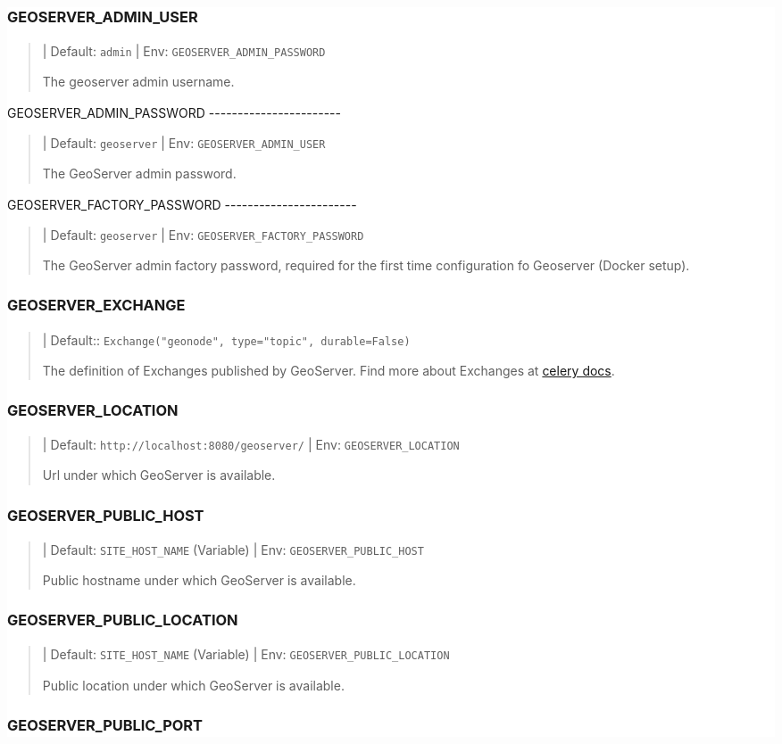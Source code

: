 ### GEOSERVER_ADMIN_USER

> | Default: `admin`
> | Env: `GEOSERVER_ADMIN_PASSWORD`
>
> The geoserver admin username.

GEOSERVER_ADMIN_PASSWORD
\-\-\-\-\-\-\-\-\-\-\-\-\-\-\-\-\-\-\-\-\-\--

> | Default: `geoserver`
> | Env: `GEOSERVER_ADMIN_USER`
>
> The GeoServer admin password.

GEOSERVER_FACTORY_PASSWORD
\-\-\-\-\-\-\-\-\-\-\-\-\-\-\-\-\-\-\-\-\-\--

> | Default: `geoserver`
> | Env: `GEOSERVER_FACTORY_PASSWORD`
>
> The GeoServer admin factory password, required for the first time configuration fo Geoserver (Docker setup).

### GEOSERVER_EXCHANGE

> | Default:: `Exchange("geonode", type="topic", durable=False)`
>
> The definition of Exchanges published by GeoServer. Find more about Exchanges at [celery docs](https://docs.celeryproject.org/en/latest/userguide/routing.html#exchanges-queues-and-routing-keys).

### GEOSERVER_LOCATION

> | Default: `http://localhost:8080/geoserver/`
> | Env: `GEOSERVER_LOCATION`
>
> Url under which GeoServer is available.

### GEOSERVER_PUBLIC_HOST

> | Default: `SITE_HOST_NAME` (Variable)
> | Env: `GEOSERVER_PUBLIC_HOST`
>
> Public hostname under which GeoServer is available.

### GEOSERVER_PUBLIC_LOCATION

> | Default: `SITE_HOST_NAME` (Variable)
> | Env: `GEOSERVER_PUBLIC_LOCATION`
>
> Public location under which GeoServer is available.

### GEOSERVER_PUBLIC_PORT

